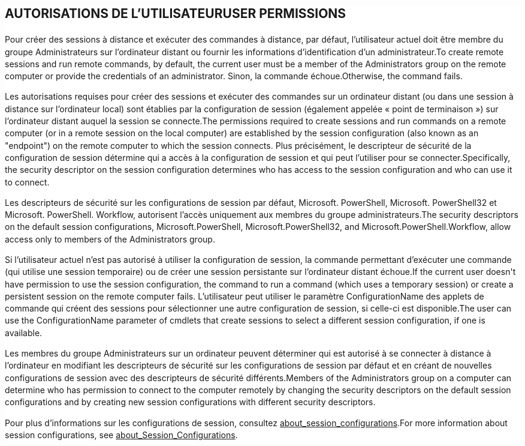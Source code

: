 ## <a name="user-permissions"></a><span data-ttu-id="f1c29-128">AUTORISATIONS DE L’UTILISATEUR</span><span class="sxs-lookup"><span data-stu-id="f1c29-128">USER PERMISSIONS</span></span>

<span data-ttu-id="f1c29-129">Pour créer des sessions à distance et exécuter des commandes à distance, par défaut, l’utilisateur actuel doit être membre du groupe Administrateurs sur l’ordinateur distant ou fournir les informations d’identification d’un administrateur.</span><span class="sxs-lookup"><span data-stu-id="f1c29-129">To create remote sessions and run remote commands, by default, the current user must be a member of the Administrators group on the remote computer or provide the credentials of an administrator.</span></span> <span data-ttu-id="f1c29-130">Sinon, la commande échoue.</span><span class="sxs-lookup"><span data-stu-id="f1c29-130">Otherwise, the command fails.</span></span>

<span data-ttu-id="f1c29-131">Les autorisations requises pour créer des sessions et exécuter des commandes sur un ordinateur distant (ou dans une session à distance sur l’ordinateur local) sont établies par la configuration de session (également appelée « point de terminaison ») sur l’ordinateur distant auquel la session se connecte.</span><span class="sxs-lookup"><span data-stu-id="f1c29-131">The permissions required to create sessions and run commands on a remote computer (or in a remote session on the local computer) are established by the session configuration (also known as an "endpoint") on the remote computer to which the session connects.</span></span> <span data-ttu-id="f1c29-132">Plus précisément, le descripteur de sécurité de la configuration de session détermine qui a accès à la configuration de session et qui peut l’utiliser pour se connecter.</span><span class="sxs-lookup"><span data-stu-id="f1c29-132">Specifically, the security descriptor on the session configuration determines who has access to the session configuration and who can use it to connect.</span></span>

<span data-ttu-id="f1c29-133">Les descripteurs de sécurité sur les configurations de session par défaut, Microsoft. PowerShell, Microsoft. PowerShell32 et Microsoft. PowerShell. Workflow, autorisent l’accès uniquement aux membres du groupe administrateurs.</span><span class="sxs-lookup"><span data-stu-id="f1c29-133">The security descriptors on the default session configurations, Microsoft.PowerShell, Microsoft.PowerShell32, and Microsoft.PowerShell.Workflow, allow access only to members of the Administrators group.</span></span>

<span data-ttu-id="f1c29-134">Si l’utilisateur actuel n’est pas autorisé à utiliser la configuration de session, la commande permettant d’exécuter une commande (qui utilise une session temporaire) ou de créer une session persistante sur l’ordinateur distant échoue.</span><span class="sxs-lookup"><span data-stu-id="f1c29-134">If the current user doesn't have permission to use the session configuration, the command to run a command (which uses a temporary session) or create a persistent session on the remote computer fails.</span></span> <span data-ttu-id="f1c29-135">L’utilisateur peut utiliser le paramètre ConfigurationName des applets de commande qui créent des sessions pour sélectionner une autre configuration de session, si celle-ci est disponible.</span><span class="sxs-lookup"><span data-stu-id="f1c29-135">The user can use the ConfigurationName parameter of cmdlets that create sessions to select a different session configuration, if one is available.</span></span>

<span data-ttu-id="f1c29-136">Les membres du groupe Administrateurs sur un ordinateur peuvent déterminer qui est autorisé à se connecter à distance à l’ordinateur en modifiant les descripteurs de sécurité sur les configurations de session par défaut et en créant de nouvelles configurations de session avec des descripteurs de sécurité différents.</span><span class="sxs-lookup"><span data-stu-id="f1c29-136">Members of the Administrators group on a computer can determine who has permission to connect to the computer remotely by changing the security descriptors on the default session configurations and by creating new session configurations with different security descriptors.</span></span>

<span data-ttu-id="f1c29-137">Pour plus d’informations sur les configurations de session, consultez [about_session_configurations](about_Session_Configurations.md).</span><span class="sxs-lookup"><span data-stu-id="f1c29-137">For more information about session configurations, see [about_Session_Configurations](about_Session_Configurations.md).</span></span>
